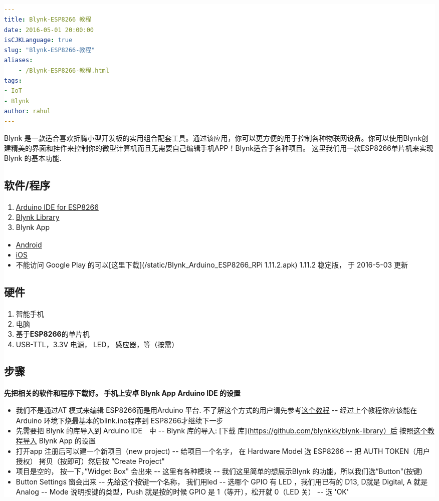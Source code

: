```yaml
---
title: Blynk-ESP8266 教程
date: 2016-05-01 20:00:00
isCJKLanguage: true
slug: "Blynk-ESP8266-教程"
aliases:
    - /Blynk-ESP8266-教程.html
tags:
- IoT
- Blynk
author: rahul
---
```


Blynk 是一款适合喜欢折腾小型开发板的实用组合配套工具。通过该应用，你可以更方便的用于控制各种物联网设备。你可以使用Blynk创建精美的界面和挂件来控制你的微型计算机而且无需要自己编辑手机APP！Blynk适合于各种项目。 这里我们用一款ESP8266单片机来实现 Blynk 的基本功能.

<div align="center">
<video controls="" width="75%" align="center"> <source src="https://ksr-video.imgix.net/projects/657114/video-471034-h264_base.mp4" type="video/mp4; codecs=&quot;avc1.42E01E, mp4a.40.2&quot;"> </source>
<track kind="subtitles" label="Chinese subtitles" src="/img/2016-05-01-Blynk-ESP8266/Blynk.vtt" srclang="zh" default auto></video>
</div>

## 软件/程序
1. [Arduino IDE for ESP8266](https://github.com/esp8266/Arduino)
2. [Blynk Library](https://github.com/blynkkk/blynk-library)
3. Blynk App
 - [Android](https://play.google.com/store/apps/details?id=cc.blynk)
 - [iOS](https://itunes.apple.com/us/app/blynk-control-arduino-raspberry/id808760481?mt=8)
 - 不能访问 Google Play 的可以[这里下载](/static/Blynk_Arduino_ESP8266_RPi 1.11.2.apk) 1.11.2 稳定版， 于 2016-5-03 更新

## 硬件
1. 智能手机
2. 电脑
3. 基于**ESP8266**的单片机
4. USB-TTL，3.3V 电源， LED， 感应器，等（按需）

## 步骤
 **先把相关的软件和程序下载好。 手机上安卓 Blynk App**
 **Arduino IDE 的设置**
- 我们不是通过AT 模式来编辑 ESP8266而是用Arduino 平台. 不了解这个方式的用户请先参考[这个教程](http://www.geek-workshop.com/thread-26170-1-1.html)
-- 经过上个教程你应该能在Arduino 环境下烧最基本的blink.ino程序到 ESP8266才继续下一步
-  先需要把 Blynk 的库导入到 Arduino IDE　中
-- Blynk 库的导入: [下载 库](https://github.com/blynkkk/blynk-library）后 按照[这个教程导入](http://www.arduino.cc/en/guide/libraries)
Blynk App 的设置
- 打开app 注册后可以建一个新项目（new project)
-- 给项目一个名字， 在 Hardware Model 选 ESP8266
-- 把 AUTH TOKEN（用户授权） 拷贝（按即可）然后按 “Create Project"
- 项目是空的， 按一下，”Widget Box" 会出来
-- 这里有各种模块
-- 我们这里简单的想展示Blynk 的功能，所以我们选“Button"(按键)
- Button Settings 窗会出来
-- 先给这个按键一个名称， 我们用led
-- 选哪个 GPIO 有 LED ，我们用已有的 D13, D就是 Digital, A 就是 Analog
-- Mode 说明按键的类型，Push 就是按的时候 GPIO 是 1（等开），松开就 0（LED 关）
-- 选 'OK'

